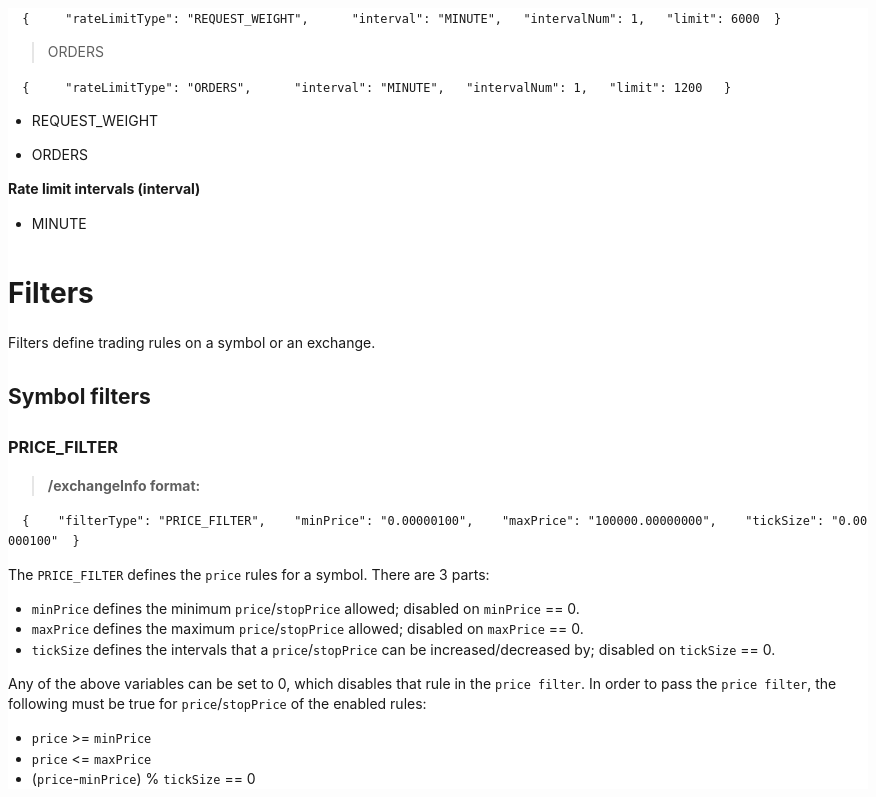 ```
  {  	"rateLimitType": "REQUEST_WEIGHT",  	"interval": "MINUTE",  	"intervalNum": 1,  	"limit": 6000  }
```

>
>
> ORDERS
>
>

```
  {  	"rateLimitType": "ORDERS",  	"interval": "MINUTE",  	"intervalNum": 1,  	"limit": 1200   }
```

* REQUEST\_WEIGHT

* ORDERS

**Rate limit intervals (interval)**

* MINUTE

Filters
==========

Filters define trading rules on a symbol or an exchange.

Symbol filters[​](/docs/derivatives/coin-margined-futures/common-definition#symbol-filters)
----------

### PRICE\_FILTER[​](/docs/derivatives/coin-margined-futures/common-definition#price_filter) ###

>
>
> **/exchangeInfo format:**
>
>

```
  {    "filterType": "PRICE_FILTER",    "minPrice": "0.00000100",    "maxPrice": "100000.00000000",    "tickSize": "0.00000100"  }
```

The `PRICE_FILTER` defines the `price` rules for a symbol. There are 3 parts:

* `minPrice` defines the minimum `price`/`stopPrice` allowed; disabled on `minPrice` == 0.
* `maxPrice` defines the maximum `price`/`stopPrice` allowed; disabled on `maxPrice` == 0.
* `tickSize` defines the intervals that a `price`/`stopPrice` can be increased/decreased by; disabled on `tickSize` == 0.

Any of the above variables can be set to 0, which disables that rule in the `price filter`. In order to pass the `price filter`, the following must be true for `price`/`stopPrice` of the enabled rules:

* `price` \>= `minPrice`
* `price` \<= `maxPrice`
* (`price`-`minPrice`) % `tickSize` == 0
